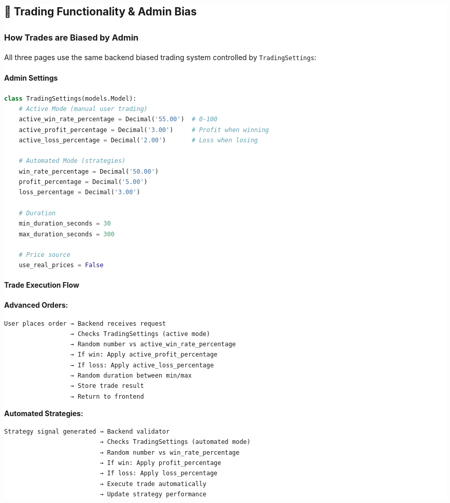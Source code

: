 
## 🎯 Trading Functionality & Admin Bias

### **How Trades are Biased by Admin**

All three pages use the same backend biased trading system controlled by `TradingSettings`:

#### **Admin Settings**
```python
class TradingSettings(models.Model):
    # Active Mode (manual user trading)
    active_win_rate_percentage = Decimal('55.00')  # 0-100
    active_profit_percentage = Decimal('3.00')     # Profit when winning
    active_loss_percentage = Decimal('2.00')       # Loss when losing
    
    # Automated Mode (strategies)
    win_rate_percentage = Decimal('50.00')
    profit_percentage = Decimal('5.00')
    loss_percentage = Decimal('3.00')
    
    # Duration
    min_duration_seconds = 30
    max_duration_seconds = 300
    
    # Price source
    use_real_prices = False
```

#### **Trade Execution Flow**

**Advanced Orders:**
```
User places order → Backend receives request
                  → Checks TradingSettings (active mode)
                  → Random number vs active_win_rate_percentage
                  → If win: Apply active_profit_percentage
                  → If loss: Apply active_loss_percentage
                  → Random duration between min/max
                  → Store trade result
                  → Return to frontend
```

**Automated Strategies:**
```
Strategy signal generated → Backend validator
                          → Checks TradingSettings (automated mode)
                          → Random number vs win_rate_percentage
                          → If win: Apply profit_percentage
                          → If loss: Apply loss_percentage
                          → Execute trade automatically
                          → Update strategy performance
```
